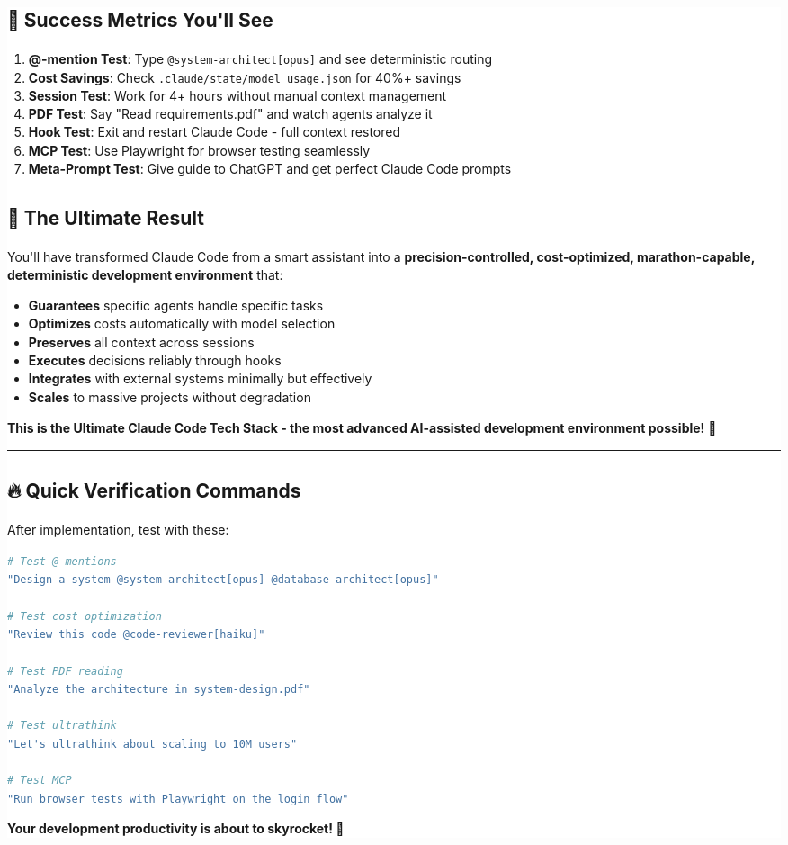 ## 🎯 **Success Metrics You'll See**

1. **@-mention Test**: Type `@system-architect[opus]` and see deterministic routing
2. **Cost Savings**: Check `.claude/state/model_usage.json` for 40%+ savings
3. **Session Test**: Work for 4+ hours without manual context management
4. **PDF Test**: Say "Read requirements.pdf" and watch agents analyze it
5. **Hook Test**: Exit and restart Claude Code - full context restored
6. **MCP Test**: Use Playwright for browser testing seamlessly
7. **Meta-Prompt Test**: Give guide to ChatGPT and get perfect Claude Code prompts

## 💎 **The Ultimate Result**

You'll have transformed Claude Code from a smart assistant into a **precision-controlled, cost-optimized, marathon-capable, deterministic development environment** that:

- **Guarantees** specific agents handle specific tasks
- **Optimizes** costs automatically with model selection
- **Preserves** all context across sessions
- **Executes** decisions reliably through hooks
- **Integrates** with external systems minimally but effectively
- **Scales** to massive projects without degradation

**This is the Ultimate Claude Code Tech Stack - the most advanced AI-assisted development environment possible!** 🚀

---

## 🔥 **Quick Verification Commands**

After implementation, test with these:

```bash
# Test @-mentions
"Design a system @system-architect[opus] @database-architect[opus]"

# Test cost optimization  
"Review this code @code-reviewer[haiku]"

# Test PDF reading
"Analyze the architecture in system-design.pdf"

# Test ultrathink
"Let's ultrathink about scaling to 10M users"

# Test MCP
"Run browser tests with Playwright on the login flow"
```

**Your development productivity is about to skyrocket! 🎉**
